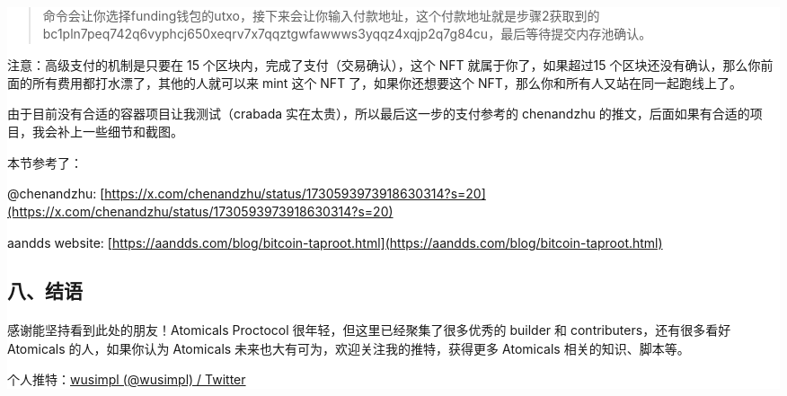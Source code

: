 

> 命令会让你选择funding钱包的utxo，接下来会让你输入付款地址，这个付款地址就是步骤2获取到的bc1pln7peq742q6vyphcj650xeqrv7x7qqztgwfawwws3yqqz4xqjp2q7g84cu，最后等待提交内存池确认。

注意：高级支付的机制是只要在 15 个区块内，完成了支付（交易确认），这个 NFT 就属于你了，如果超过15 个区块还没有确认，那么你前面的所有费用都打水漂了，其他的人就可以来 mint 这个 NFT 了，如果你还想要这个 NFT，那么你和所有人又站在同一起跑线上了。

由于目前没有合适的容器项目让我测试（crabada 实在太贵），所以最后这一步的支付参考的 chenandzhu 的推文，后面如果有合适的项目，我会补上一些细节和截图。



本节参考了：

@chenandzhu: [https://x.com/chenandzhu/status/1730593973918630314?s=20](https://x.com/chenandzhu/status/1730593973918630314?s=20)

aandds website: [https://aandds.com/blog/bitcoin-taproot.html](https://aandds.com/blog/bitcoin-taproot.html)



## 八、结语

感谢能坚持看到此处的朋友！Atomicals Proctocol 很年轻，但这里已经聚集了很多优秀的 builder 和 contributers，还有很多看好 Atomicals 的人，如果你认为 Atomicals 未来也大有可为，欢迎关注我的推特，获得更多 Atomicals 相关的知识、脚本等。

个人推特：[wusimpl (@wusimpl) / Twitter](https://twitter.com/wusimpl)

